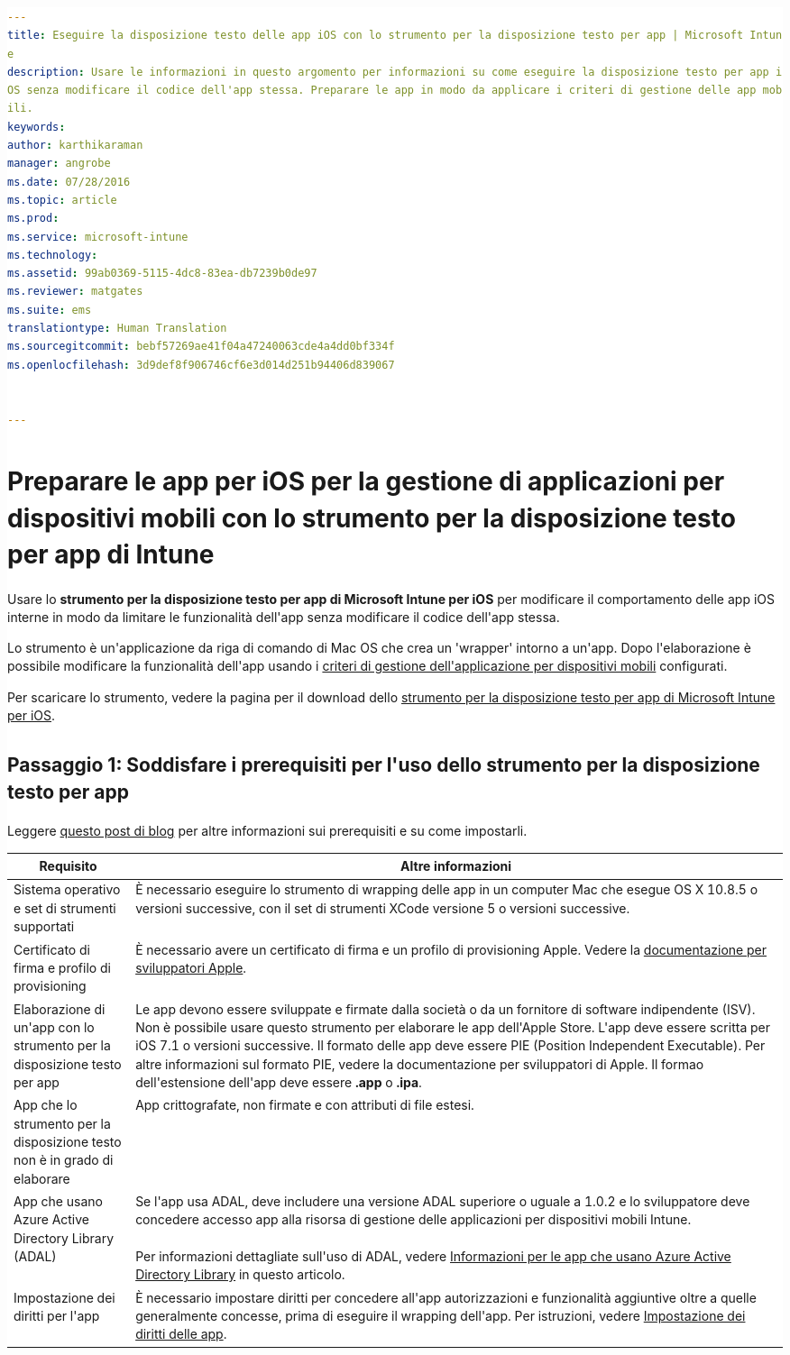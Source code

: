 ```yaml
---
title: Eseguire la disposizione testo delle app iOS con lo strumento per la disposizione testo per app | Microsoft Intune
description: Usare le informazioni in questo argomento per informazioni su come eseguire la disposizione testo per app iOS senza modificare il codice dell'app stessa. Preparare le app in modo da applicare i criteri di gestione delle app mobili.
keywords: 
author: karthikaraman
manager: angrobe
ms.date: 07/28/2016
ms.topic: article
ms.prod: 
ms.service: microsoft-intune
ms.technology: 
ms.assetid: 99ab0369-5115-4dc8-83ea-db7239b0de97
ms.reviewer: matgates
ms.suite: ems
translationtype: Human Translation
ms.sourcegitcommit: bebf57269ae41f04a47240063cde4a4dd0bf334f
ms.openlocfilehash: 3d9def8f906746cf6e3d014d251b94406d839067


---
```


# Preparare le app per iOS per la gestione di applicazioni per dispositivi mobili con lo strumento per la disposizione testo per app di Intune
Usare lo **strumento per la disposizione testo per app di Microsoft Intune per iOS** per modificare il comportamento delle app iOS interne in modo da limitare le funzionalità dell'app senza modificare il codice dell'app stessa.

Lo strumento è un'applicazione da riga di comando di Mac OS che crea un 'wrapper' intorno a un'app. Dopo l'elaborazione è possibile modificare la funzionalità dell'app usando i [criteri di gestione dell'applicazione per dispositivi mobili](configure-and-deploy-mobile-application-management-policies-in-the-microsoft-intune-console.md) configurati.

Per scaricare lo strumento, vedere la pagina per il download dello [strumento per la disposizione testo per app di Microsoft Intune per iOS](http://www.microsoft.com/en-us/download/details.aspx?id=45218).

## Passaggio 1: Soddisfare i prerequisiti per l'uso dello strumento per la disposizione testo per app
Leggere [questo post di blog](http://social.technet.microsoft.com/wiki/contents/articles/34339.skype-for-business-online-enable-your-tenant-for-modern-authentication.aspx) per altre informazioni sui prerequisiti e su come impostarli.

|Requisito|Altre informazioni|
|---------------|--------------------------------|
|Sistema operativo e set di strumenti supportati|È necessario eseguire lo strumento di wrapping delle app in un computer Mac che esegue OS X 10.8.5 o versioni successive, con il set di strumenti XCode versione 5 o versioni successive.|
|Certificato di firma e profilo di provisioning|È necessario avere un certificato di firma e un profilo di provisioning Apple. Vedere la [documentazione per sviluppatori Apple](https://developer.apple.com/).|
|Elaborazione di un'app con lo strumento per la disposizione testo per app|Le app devono essere sviluppate e firmate dalla società o da un fornitore di software indipendente (ISV). Non è possibile usare questo strumento per elaborare le app dell'Apple Store. L'app deve essere scritta per iOS 7.1 o versioni successive. Il formato delle app deve essere PIE (Position Independent Executable). Per altre informazioni sul formato PIE, vedere la documentazione per sviluppatori di Apple. Il formao dell'estensione dell'app deve essere **.app** o **.ipa**.|
|App che lo strumento per la disposizione testo non è in grado di elaborare|App crittografate, non firmate e con attributi di file estesi.|
|App che usano Azure Active Directory Library (ADAL)|Se l'app usa ADAL, deve includere una versione ADAL superiore o uguale a 1.0.2 e lo sviluppatore deve concedere accesso app alla risorsa di gestione delle applicazioni per dispositivi mobili Intune.<br /><br />Per informazioni dettagliate sull'uso di ADAL, vedere [Informazioni per le app che usano Azure Active Directory Library](prepare-ios-apps-for-mobile-application-management-with-the-microsoft-intune-app-wrapping-tool.md#information-for-apps-that-use-the-azure-active-directory-library) in questo articolo.|
|Impostazione dei diritti per l'app|È necessario impostare diritti per concedere all'app autorizzazioni e funzionalità aggiuntive oltre a quelle generalmente concesse, prima di eseguire il wrapping dell'app. Per istruzioni, vedere [Impostazione dei diritti delle app](#setting-app-entitlements).|
